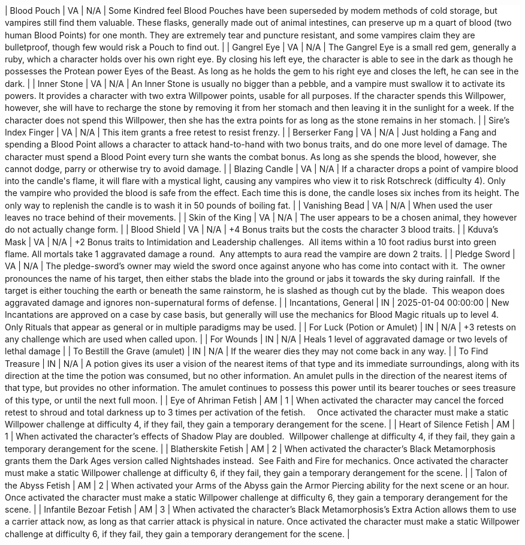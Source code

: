 | Blood Pouch | VA | N/A | Some Kindred feel Blood Pouches have been superseded by modem methods of cold storage, but vampires still find them valuable. These flasks, generally made out of animal intestines, can preserve up m a quart of blood (two human Blood Points) for one month. They are extremely tear and puncture resistant, and some vampires claim they are bulletproof, though few would risk a Pouch to find out. |
| Gangrel Eye | VA | N/A | The Gangrel Eye is a small red gem, generally a ruby, which a character holds over his own right eye. By closing his left eye, the character is able to see in the dark as though he possesses the Protean power Eyes of the Beast. As long as he holds the gem to his right eye and closes the left, he can see in the dark. |
| Inner Stone | VA | N/A | An Inner Stone is usually no bigger than a pebble, and a vampire must swallow it to activate its powers. It provides a character with two extra Willpower points, usable for all purposes. If the character spends this Willpower, however, she will have to recharge the stone by removing it from her stomach and then leaving it in the sunlight for a week. If the character does not spend this Willpower, then she has the extra points for as long as the stone remains in her stomach. |
| Sire’s Index Finger | VA | N/A | This item grants a free retest to resist frenzy. |
| Berserker Fang | VA | N/A | Just holding a Fang and spending a Blood Point allows a character to attack hand-to-hand with two bonus traits, and do one more level of damage. The character must spend a Blood Point every turn she wants the combat bonus. As long as she spends the blood, however, she cannot dodge, parry or otherwise try to avoid damage. |
| Blazing Candle | VA | N/A | If a character drops a point of vampire blood into the candle's flame, it will flare with a mystical light, causing any vampires who view it to risk Rotschreck (difficulty 4). Only the vampire who provided the blood is safe from the effect. Each time this is done, the candle loses six inches from its height. The only way to replenish the candle is to wash it in 50 pounds of boiling fat. |
| Vanishing Bead | VA | N/A | When used the user leaves no trace behind of their movements. |
| Skin of the King | VA | N/A | The user appears to be a chosen animal, they however do not actually change form. |
| Blood Shield | VA | N/A | +4 Bonus traits but the costs the character 3 blood traits. |
| Kduva’s Mask | VA | N/A | +2 Bonus traits to Intimidation and Leadership challenges.  All items within a 10 foot radius burst into green flame. All mortals take 1 aggravated damage a round.  Any attempts to aura read the vampire are down 2 traits. |
| Pledge Sword | VA | N/A | The pledge-sword’s owner may wield the sword once against anyone who has come into contact with it.  The owner pronounces the name of his target, then either stabs the blade into the ground or jabs it towards the sky during rainfall.  If the target is either touching the earth or beneath the same rainstorm, he is slashed as though cut by the blade.  This weapon does aggravated damage and ignores non-supernatural forms of defense. |
| Incantations, General | IN | 2025-01-04 00:00:00 | New Incantations are approved on a case by case basis, but generally will use the mechanics for Blood Magic rituals up to level 4.  Only Rituals that appear as general or in multiple paradigms may be used. |
| For Luck (Potion or Amulet) | IN | N/A | +3 retests on any challenge which are used when called upon. |
| For Wounds | IN | N/A | Heals 1 level of aggravated damage or two levels of lethal damage |
| To Bestill the Grave (amulet) | IN | N/A | If the wearer dies they may not come back in any way. |
| To Find Treasure | IN | N/A | A potion gives its user a vision of the nearest items of that type and its immediate surroundings, along with its direction at the time the potion was consumed, but no other information. An amulet pulls in the direction of the nearest items of that type, but provides no other information. The amulet continues to possess this power until its bearer touches or sees treasure of this type, or until the next full moon. |
| Eye of Ahriman Fetish | AM | 1 | When activated the character may cancel the forced retest to shroud and total darkness up to 3 times per activation of the fetish.     Once activated the character must make a static Willpower challenge at difficulty 4, if they fail, they gain a temporary derangement for the scene. |
| Heart of Silence Fetish | AM | 1 | When activated the character’s effects of Shadow Play are doubled.  Willpower challenge at difficulty 4, if they fail, they gain a temporary derangement for the scene. |
| Blatherskite Fetish | AM | 2 | When activated the character’s Black Metamorphosis grants them the Dark Ages version called Nightshades instead.  See Faith and Fire for mechanics. Once activated the character must make a static Willpower challenge at difficulty 6, if they fail, they gain a temporary derangement for the scene. |
| Talon of the Abyss Fetish | AM | 2 | When activated your Arms of the Abyss gain the Armor Piercing ability for the next scene or an hour. Once activated the character must make a static Willpower challenge at difficulty 6, they gain a temporary derangement for the scene. |
| Infantile Bezoar Fetish | AM | 3 | When activated the character’s Black Metamorphosis’s Extra Action allows them to use a carrier attack now, as long as that carrier attack is physical in nature. Once activated the character must make a static Willpower challenge at difficulty 6, if they fail, they gain a temporary derangement for the scene. |